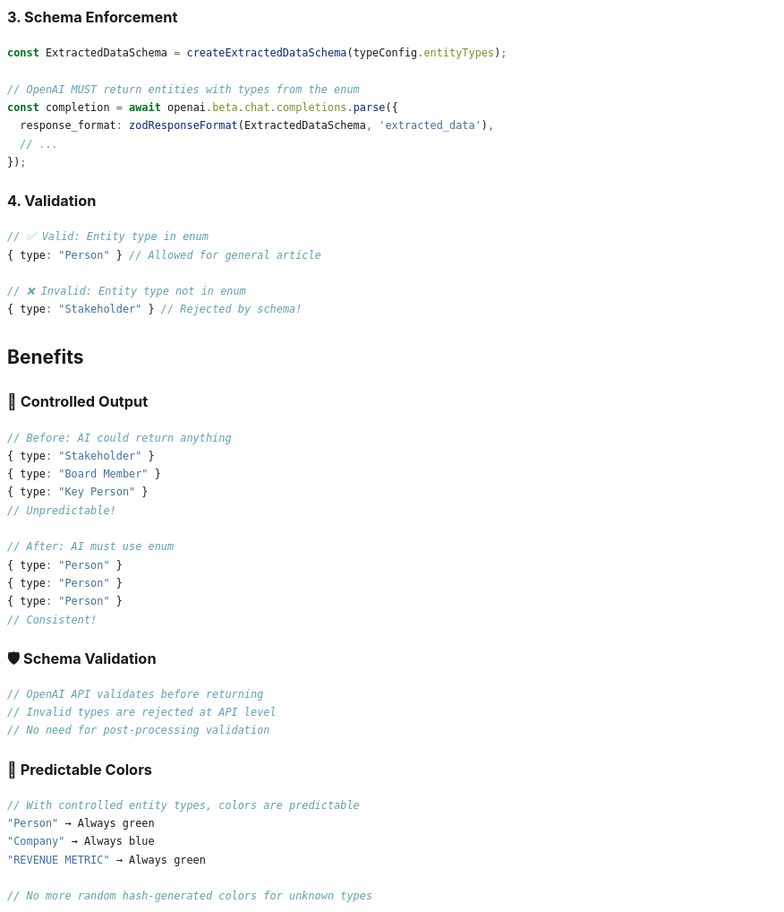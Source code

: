 ### 3. Schema Enforcement
```typescript
const ExtractedDataSchema = createExtractedDataSchema(typeConfig.entityTypes);

// OpenAI MUST return entities with types from the enum
const completion = await openai.beta.chat.completions.parse({
  response_format: zodResponseFormat(ExtractedDataSchema, 'extracted_data'),
  // ...
});
```

### 4. Validation
```typescript
// ✅ Valid: Entity type in enum
{ type: "Person" } // Allowed for general article

// ❌ Invalid: Entity type not in enum
{ type: "Stakeholder" } // Rejected by schema!
```

## Benefits

### 🎯 **Controlled Output**
```typescript
// Before: AI could return anything
{ type: "Stakeholder" }
{ type: "Board Member" }
{ type: "Key Person" }
// Unpredictable!

// After: AI must use enum
{ type: "Person" }
{ type: "Person" }
{ type: "Person" }
// Consistent!
```

### 🛡️ **Schema Validation**
```typescript
// OpenAI API validates before returning
// Invalid types are rejected at API level
// No need for post-processing validation
```

### 🎨 **Predictable Colors**
```typescript
// With controlled entity types, colors are predictable
"Person" → Always green
"Company" → Always blue
"REVENUE METRIC" → Always green

// No more random hash-generated colors for unknown types
```
